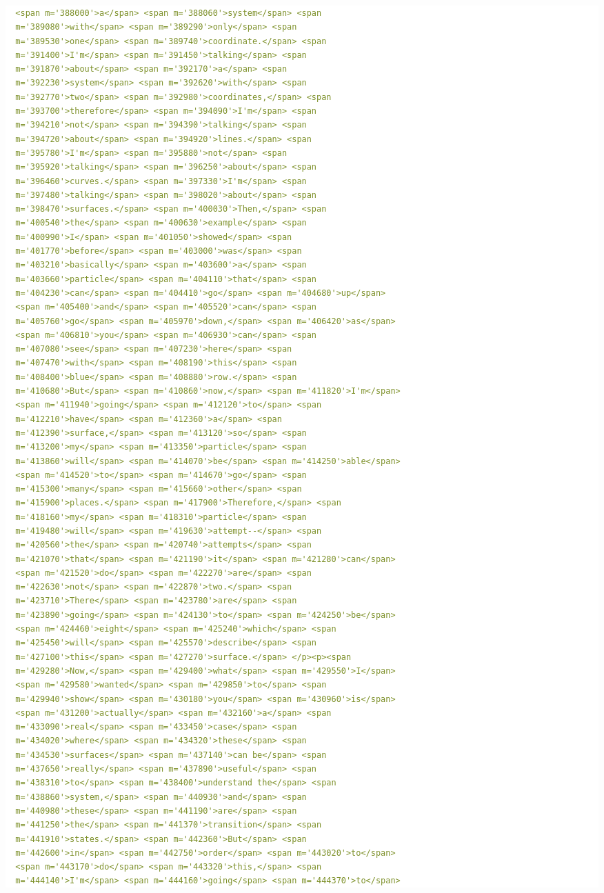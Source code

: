 ```yaml
  <span m='388000'>a</span> <span m='388060'>system</span> <span
  m='389080'>with</span> <span m='389290'>only</span> <span
  m='389530'>one</span> <span m='389740'>coordinate.</span> <span
  m='391400'>I'm</span> <span m='391450'>talking</span> <span
  m='391870'>about</span> <span m='392170'>a</span> <span
  m='392230'>system</span> <span m='392620'>with</span> <span
  m='392770'>two</span> <span m='392980'>coordinates,</span> <span
  m='393700'>therefore</span> <span m='394090'>I'm</span> <span
  m='394210'>not</span> <span m='394390'>talking</span> <span
  m='394720'>about</span> <span m='394920'>lines.</span> <span
  m='395780'>I'm</span> <span m='395880'>not</span> <span
  m='395920'>talking</span> <span m='396250'>about</span> <span
  m='396460'>curves.</span> <span m='397330'>I'm</span> <span
  m='397480'>talking</span> <span m='398020'>about</span> <span
  m='398470'>surfaces.</span> <span m='400030'>Then,</span> <span
  m='400540'>the</span> <span m='400630'>example</span> <span
  m='400990'>I</span> <span m='401050'>showed</span> <span
  m='401770'>before</span> <span m='403000'>was</span> <span
  m='403210'>basically</span> <span m='403600'>a</span> <span
  m='403660'>particle</span> <span m='404110'>that</span> <span
  m='404230'>can</span> <span m='404410'>go</span> <span m='404680'>up</span>
  <span m='405400'>and</span> <span m='405520'>can</span> <span
  m='405760'>go</span> <span m='405970'>down,</span> <span m='406420'>as</span>
  <span m='406810'>you</span> <span m='406930'>can</span> <span
  m='407080'>see</span> <span m='407230'>here</span> <span
  m='407470'>with</span> <span m='408190'>this</span> <span
  m='408400'>blue</span> <span m='408880'>row.</span> <span
  m='410680'>But</span> <span m='410860'>now,</span> <span m='411820'>I'm</span>
  <span m='411940'>going</span> <span m='412120'>to</span> <span
  m='412210'>have</span> <span m='412360'>a</span> <span
  m='412390'>surface,</span> <span m='413120'>so</span> <span
  m='413200'>my</span> <span m='413350'>particle</span> <span
  m='413860'>will</span> <span m='414070'>be</span> <span m='414250'>able</span>
  <span m='414520'>to</span> <span m='414670'>go</span> <span
  m='415300'>many</span> <span m='415660'>other</span> <span
  m='415900'>places.</span> <span m='417900'>Therefore,</span> <span
  m='418160'>my</span> <span m='418310'>particle</span> <span
  m='419480'>will</span> <span m='419630'>attempt--</span> <span
  m='420560'>the</span> <span m='420740'>attempts</span> <span
  m='421070'>that</span> <span m='421190'>it</span> <span m='421280'>can</span>
  <span m='421520'>do</span> <span m='422270'>are</span> <span
  m='422630'>not</span> <span m='422870'>two.</span> <span
  m='423710'>There</span> <span m='423780'>are</span> <span
  m='423890'>going</span> <span m='424130'>to</span> <span m='424250'>be</span>
  <span m='424460'>eight</span> <span m='425240'>which</span> <span
  m='425450'>will</span> <span m='425570'>describe</span> <span
  m='427100'>this</span> <span m='427270'>surface.</span> </p><p><span
  m='429280'>Now,</span> <span m='429400'>what</span> <span m='429550'>I</span>
  <span m='429580'>wanted</span> <span m='429850'>to</span> <span
  m='429940'>show</span> <span m='430180'>you</span> <span m='430960'>is</span>
  <span m='431200'>actually</span> <span m='432160'>a</span> <span
  m='433090'>real</span> <span m='433450'>case</span> <span
  m='434020'>where</span> <span m='434320'>these</span> <span
  m='434530'>surfaces</span> <span m='437140'>can be</span> <span
  m='437650'>really</span> <span m='437890'>useful</span> <span
  m='438310'>to</span> <span m='438400'>understand the</span> <span
  m='438860'>system,</span> <span m='440930'>and</span> <span
  m='440980'>these</span> <span m='441190'>are</span> <span
  m='441250'>the</span> <span m='441370'>transition</span> <span
  m='441910'>states.</span> <span m='442360'>But</span> <span
  m='442600'>in</span> <span m='442750'>order</span> <span m='443020'>to</span>
  <span m='443170'>do</span> <span m='443320'>this,</span> <span
  m='444140'>I'm</span> <span m='444160'>going</span> <span m='444370'>to</span>
```